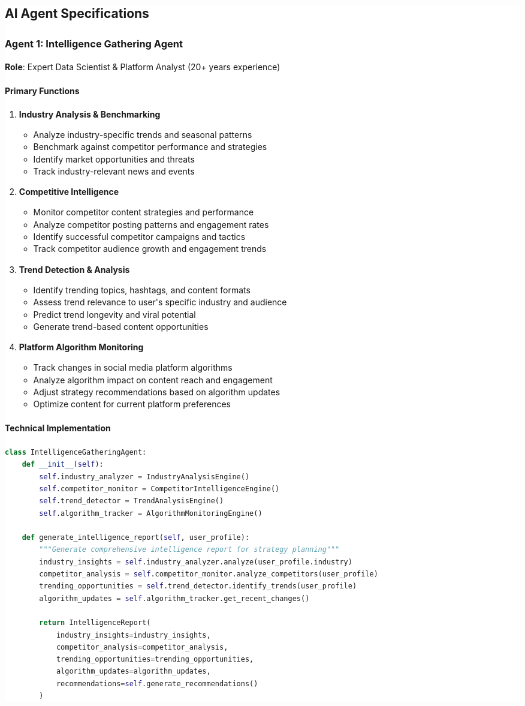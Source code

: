 ## AI Agent Specifications

### Agent 1: Intelligence Gathering Agent
**Role**: Expert Data Scientist & Platform Analyst (20+ years experience)

#### Primary Functions
1. **Industry Analysis & Benchmarking**
   - Analyze industry-specific trends and seasonal patterns
   - Benchmark against competitor performance and strategies
   - Identify market opportunities and threats
   - Track industry-relevant news and events

2. **Competitive Intelligence**
   - Monitor competitor content strategies and performance
   - Analyze competitor posting patterns and engagement rates
   - Identify successful competitor campaigns and tactics
   - Track competitor audience growth and engagement trends

3. **Trend Detection & Analysis**
   - Identify trending topics, hashtags, and content formats
   - Assess trend relevance to user's specific industry and audience
   - Predict trend longevity and viral potential
   - Generate trend-based content opportunities

4. **Platform Algorithm Monitoring**
   - Track changes in social media platform algorithms
   - Analyze algorithm impact on content reach and engagement
   - Adjust strategy recommendations based on algorithm updates
   - Optimize content for current platform preferences

#### Technical Implementation
```python
class IntelligenceGatheringAgent:
    def __init__(self):
        self.industry_analyzer = IndustryAnalysisEngine()
        self.competitor_monitor = CompetitorIntelligenceEngine()
        self.trend_detector = TrendAnalysisEngine()
        self.algorithm_tracker = AlgorithmMonitoringEngine()
    
    def generate_intelligence_report(self, user_profile):
        """Generate comprehensive intelligence report for strategy planning"""
        industry_insights = self.industry_analyzer.analyze(user_profile.industry)
        competitor_analysis = self.competitor_monitor.analyze_competitors(user_profile)
        trending_opportunities = self.trend_detector.identify_trends(user_profile)
        algorithm_updates = self.algorithm_tracker.get_recent_changes()
        
        return IntelligenceReport(
            industry_insights=industry_insights,
            competitor_analysis=competitor_analysis,
            trending_opportunities=trending_opportunities,
            algorithm_updates=algorithm_updates,
            recommendations=self.generate_recommendations()
        )
```
